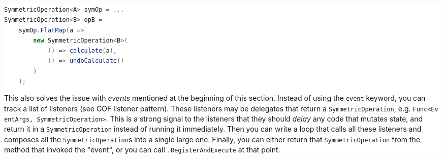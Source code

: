 ```csharp
SymmetricOperation<A> symOp = ...
SymmetricOperation<B> opB = 
    symOp.FlatMap(a => 
        new SymmetricOperation<B>(
            () => calculate(a), 
            () => undoCalculate()
        )
    );
```

This also solves the issue with *events* mentioned at the beginning of this section. Instead of using the `event` keyword,
you can track a list of listeners (see GOF listener pattern). These listeners may be delegates that return a `SymmetricOperation`,
e.g. `Func<EventArgs, SymmetricOperation>`. This is a strong signal to the listeners that they should *delay* any code that
mutates state, and return it in a `SymmetricOperation` instead of running it immediately. Then you can write a loop
that calls all these listeners and composes all the `SymmetricOperation`s into a single large one. Finally, you can either
return that `SymmetricOperation` from the method that invoked the "event", or you can call `.RegisterAndExecute` at that point.